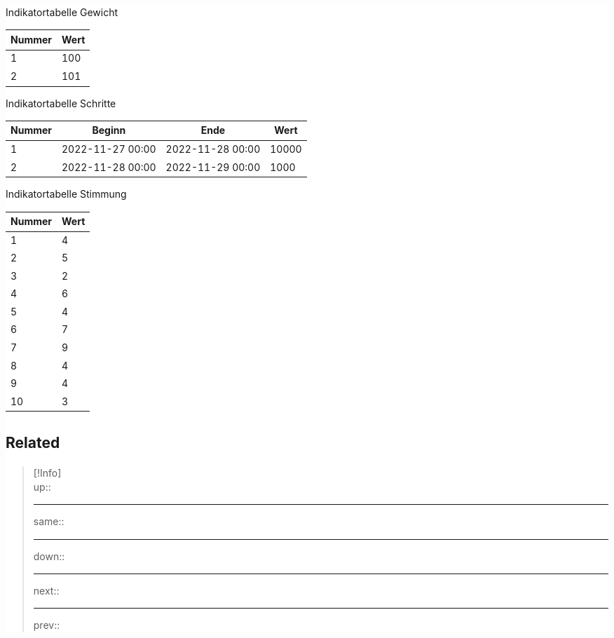 Indikatortabelle Gewicht  

| Nummer | Wert |
| ------ | ---- |
| 1      | 100  |
| 2      | 101  |

Indikatortabelle Schritte  

| Nummer | Beginn           | Ende             | Wert  |
| ------ | ---------------- | ---------------- | ----- |
| 1      | 2022-11-27 00:00 | 2022-11-28 00:00 | 10000 |
| 2      | 2022-11-28 00:00 | 2022-11-29 00:00 | 1000  |

Indikatortabelle Stimmung  

| Nummer | Wert |
| ------ | ---- |
| 1      | 4    |
| 2      | 5    |
| 3      | 2    |
| 4      | 6    |
| 5      | 4    |
| 6      | 7    |
| 7      | 9    |
| 8      | 4    |
| 9      | 4    |
| 10     | 3    |

## Related

> [!Info]  
> up::
> - ---
> same::
> - ---
> down::
> - ---
> next::
> - ---
> prev::  

